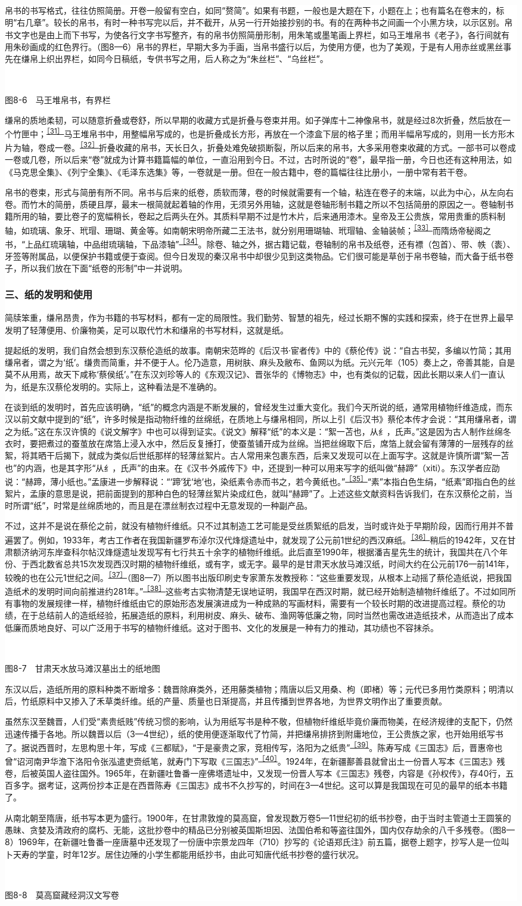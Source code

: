 <p class="indent">帛书的书写格式，往往仿照简册。开卷一般留有空白，如同“赘简”。如果有书题，一般也是大题在下，小题在上；也有篇名在卷末的，标明“右几章”。较长的帛书，有时一种书写完以后，并不截开，从另一行开始接抄别的书。有的在两种书之间画一个小黑方块，以示区别。帛书文字也是由上而下书写，为使各行文字书写整齐，有的帛书仿照简册形制，用朱笔或墨笔画上界栏，如马王堆帛书《老子》，各行间就有用朱砂画成的红色界行。（图8—6）帛书的界栏，早期大多为手画，当帛书盛行以后，为使用方便，也为了美观，于是有人用赤丝或黑丝事先在缣帛上织出界栏，如同今日稿纸，专供书写之用，后人称之为“朱丝栏”、“乌丝栏”。</p>
<div class="image">
<p class="center"><img alt="" class="calibre178" src="../images/00019.jpeg"/></p>
<p class="caption">图8-6　马王堆帛书，有界栏</p>
</div>
<p class="indent">缣帛的质地柔韧，可以随意折叠或卷舒，所以早期的收藏方式是折叠与卷束并用。如子弹库十二神像帛书，就是经过8次折叠，然后放在一个竹匣中；<sup class="calibre33"><a href="part0061.html#fn352" id="fnref352">［31］</a></sup>马王堆帛书中，用整幅帛写成的，也是折叠成长方形，再放在一个漆盒下层的格子<a id="page362"></a>里；而用半幅帛写成的，则用一长方形木片为轴，卷成一卷。<sup class="calibre33"><a href="part0061.html#fn353" id="fnref353">［32］</a></sup>折叠收藏的帛书，天长日久，折叠处难免破损断裂，所以后来的帛书，大多采用卷束收藏的方式。一部书可以卷成一卷或几卷，所以后来“卷”就成为计算书籍篇幅的单位，一直沿用到今日。不过，古时所说的“卷”，最早指一册，今日也还有这种用法，如《马克思全集》、《列宁全集》、《毛泽东选集》等，一卷就是一册。但在一般古籍中，卷的篇幅往往比册小，一册中常有若干卷。</p>
<p class="indent">帛书的卷束，形式与简册有所不同。帛书与后来的纸卷，质软而薄，卷的时候就需要有一个轴，粘连在卷子的末端，以此为中心，从左向右卷。而竹木的简册，质硬且厚，最末一根简就起着轴的作用，无须另外用轴，这就是卷轴形制书籍之所以不包括简册的原因之一。卷轴制书籍所用的轴，要比卷子的宽幅稍长，卷起之后两头在外。其质料早期不过是竹木片，后来通用漆木。皇帝及王公贵族，常用贵重的质料制轴，如琉璃、象牙、玳瑁、珊瑚、黄金等。如南朝宋明帝所藏二王法书，就分别用珊瑚轴、玳瑁轴、金轴装帧；<sup class="calibre33"><a href="part0061.html#fn354" id="fnref354">［33］</a></sup>而隋炀帝秘阁之书，“上品红琉璃轴，中品绀琉璃轴，下品漆轴”<sup class="calibre33"><a href="part0061.html#fn355" id="fnref355">［34］</a></sup>。除卷、轴之外，据古籍记载，卷轴制的帛书及纸卷，还有褾（包首）、带、帙（袠）、牙签等附属品，以便保护书籍或便于查阅。但今日发现的秦汉帛书中却很少见到这类物品。它们很可能是草创于帛书卷轴，而大备于纸书卷子，所以我们放在下面“纸卷的形制”中一并说明。</p>
<h3 class="left1">三、纸的发明和使用</h3>
<p class="indent">简牍笨重，缣帛昂贵，作为书籍的书写材料，都有一定的局限性。我们勤劳、智慧的祖先，经过长期不懈的实践和探索，终于在世界上最早发明了轻薄便用、价廉物美，足可以取代竹木和缣帛的书写材料，这就是纸。</p>
<p class="indent">提起纸的发明，我们自然会想到东汉蔡伦造纸的故事。南朝宋范晔的《后汉书·宦者传》中的《蔡伦传》说：“自古书契，多编以竹简；其用缣帛者，谓之为‘纸’。缣贵而简重，并不便于人。伦乃造意，用树肤、麻头及敝布、鱼网以为纸。元兴元年（105）奏上之，帝善其能，自是莫不从用焉，故天下咸称‘蔡侯纸’。”在东汉刘珍等人的《东观汉记》、晋张华的《博物志》中，也有类似的记载，因此长期以来人们一直认为，纸是东汉蔡伦发明的。实际上，这种看法是不准确的。</p>
<p class="indent">在谈到纸的发明时，首先应该明确，“纸”的概念内涵是不断发展的，曾经发生过重大变化。我们今天所说的纸，通常用植物纤维造成，而东汉以前文献中提到的“纸”，许多时候是指动物纤维的丝绵纸，在质地上与缣帛相同，所以上引《后汉书》蔡伦本传才会说：“其用缣帛者，谓之为纸。”这在东汉许慎的《说文解字》中也可以得到证实。《说文》解释“纸”的本义是：“絮一苫也，从纟，氏声。”这是因为古人制作丝绵冬衣时，要把煮过的蚕茧放在席箔上浸入水中，然后反复捶打，使蚕茧铺开成为丝绵。当把丝绵取下后，席箔上就会留有薄薄的一层残存的丝絮，将其晒干后揭下，就成为类似后世纸那样的轻薄丝絮片。古人常用来包裹东西，后来又发现可以在上面写字。这就是许慎所谓“絮一苫也”的内涵，也是其字形“从纟，氏声”的由来。在《汉书·外戚传下》中，还提到一种可以用来写字的纸叫做“赫蹄”（xiti）。东汉学者应劭说：“赫蹄，薄小纸也。”孟康进一步解释说：“‘蹄’犹‘地’也，染纸素令赤而书之，若今黄纸也。”<sup class="calibre33"><a href="part0061.html#fn356" id="fnref356">［35］</a></sup>“素”本指白色生绢，“纸素”即指白色的丝絮片，孟康的意思是说，把前面提到的那种白色的轻薄丝絮片染成红色，就叫“赫蹄”了。上述这些文献资料告诉我们，在东汉蔡伦之前，当时所谓“纸”，时常是丝绵质地的，而且是在漂丝制衣过程中无意发现的一种副产品。</p>
<p class="indent">不过，这并不是说在蔡伦之前，就没有植物纤维纸。只不过其制造工艺可能是受丝质絮纸的启发，当时或许处于早期阶段，因而行用并不普遍罢了。例如，1933年，考古工作者在我国新疆罗布淖尔汉代烽燧遗址中，就发现了公元前1世<a id="page364"></a>纪的西汉麻纸。<sup class="calibre33"><a href="part0061.html#fn357" id="fnref357">［36］</a></sup>稍后的1942年，又在甘肃额济纳河东岸查科尔帖汉烽燧遗址发现写有七行共五十余字的植物纤维纸。此后直至1990年，根据潘吉星先生的统计，我国共在八个年份、于西北数省总共15次发现西汉时期的植物纤维纸，或有字，或无字。最早的是甘肃天水放马滩汉纸，时间大约在公元前176—前141年，较晚的也在公元1世纪之间。<sup class="calibre33"><a href="part0061.html#fn358" id="fnref358">［37］</a></sup>（图8—7）所以图书出版印刷史专家萧东发教授称：“这些重要发现，从根本上动摇了蔡伦造纸说，把我国造纸术的发明时间向前推进约281年。”<sup class="calibre33"><a href="part0061.html#fn359" id="fnref359">［38］</a></sup>这些考古实物清楚无误地证明，我国早在西汉时期，就已经开始制造植物纤维纸了。不过如同所有事物的发展规律一样，植物纤维纸由它的原始形态发展演进成为一种成熟的写画材料，需要有一个较长时期的改进提高过程。蔡伦的功绩，在于总结前人的造纸经验，拓展造纸的原料，利用树皮、麻头、破布、渔网等低廉之物，同时当然也需改进造纸技术，从而造出了成本低廉而质地良好、可以广泛用于书写的植物纤维纸。这对于图书、文化的发展是一种有力的推动，其功绩也不容抹杀。</p>
<div class="image">
<p class="center"><img alt="" class="calibre179" src="../images/00022.jpeg"/></p>
<p class="caption">图8-7　甘肃天水放马滩汉墓出土的纸地图</p>
</div>
<p class="indent">东汉以后，造纸所用的原料种类不断增多：魏晋除麻类外，还用藤类植物；隋唐以后又用桑、枸（即楮）等；元代已多用竹类原料；明清以后，竹纸原料中又掺入了禾草类纤维。纸的产量、质量也日渐提高，并且传播到世界各地，为世界文明作出了重要贡献。</p>
<p class="indent">虽然东汉至魏晋，人们受“素贵纸贱”传统习惯的影响，认为用纸写书是种不敬，但植物纤维纸毕竟价廉而物美，在经济规律的支配下，仍然迅速传播于各地。所以魏晋以后（3—4世纪），纸的使用便逐渐取代了竹简，并把缣帛排挤到附庸地位，王公贵族之家，也开始用纸写书了。据说西晋时，左思构思十年，写<a id="page365"></a>成《三都赋》，“于是豪贵之家，竞相传写，洛阳为之纸贵”<sup class="calibre33"><a href="part0061.html#fn360" id="fnref360">［39］</a></sup>。陈寿写成《三国志》后，晋惠帝也曾“诏河南尹华澹下洛阳令张泓遣吏赍纸笔，就寿门下写取《三国志》”<sup class="calibre33"><a href="part0061.html#fn361" id="fnref361">［40］</a></sup>。1924年，在新疆鄯善县就曾出土一份晋人写本《三国志》残卷，后被英国人盗往国外。1965年，在新疆吐鲁番一座佛塔遗址中，又发现一份晋人写本《三国志》残卷，内容是《孙权传》，存40行，五百多字。据考证，这两份抄本正是在西晋陈寿《三国志》成书不久抄写的，时间在3—4世纪。这可以算是我国现在可见的最早的纸本书籍了。</p>
<p class="indent">从南北朝至隋唐，纸书写本更为盛行。1900年，在甘肃敦煌的莫高窟，曾发现数万卷5—11世纪初的纸书抄卷，由于当时主管道士王圆箓的愚昧、贪婪及清政府的腐朽、无能，这批抄卷中的精品已分别被英国斯坦因、法国伯希和等盗往国外，国内仅存劫余的八千多残卷。（图8—8）1969年，在新疆吐鲁番一座唐墓中还发现了一份唐中宗景龙四年（710）抄写的《论语郑氏注》前五篇，据卷上题字，抄写人是一位叫卜天寿的学童，时年12岁。居住边陲的小学生都能用纸抄书，由此可知唐代纸书抄卷的盛行状况。</p>
<div class="image">
<p class="center"><img alt="" class="calibre180" src="../images/00025.jpeg"/></p>
<p class="caption">图8-8　莫高窟藏经洞汉文写卷</p>
</div>